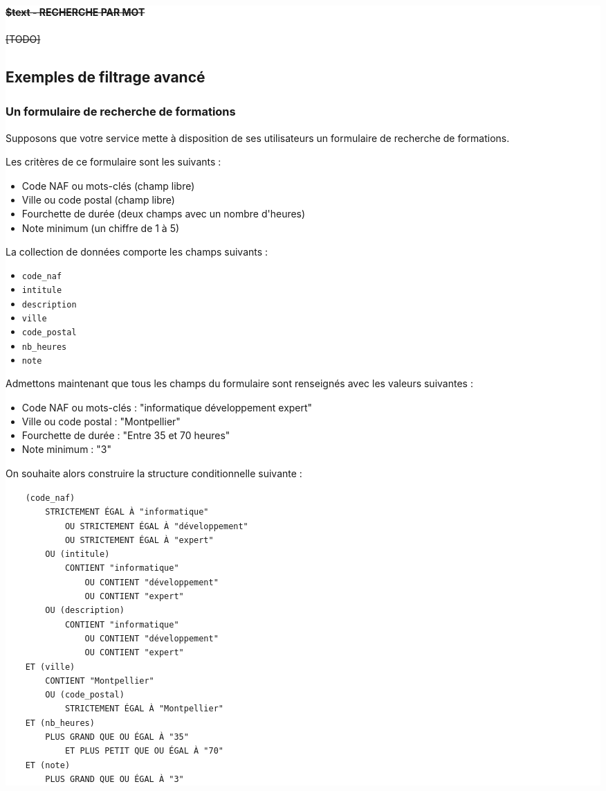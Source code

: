 #### ~~$text - RECHERCHE PAR MOT~~

~~[TODO]~~

## Exemples de filtrage avancé

### Un formulaire de recherche de formations

Supposons que votre service mette à disposition de ses utilisateurs un formulaire de recherche de formations.

Les critères de ce formulaire sont les suivants :

- Code NAF ou mots-clés (champ libre)
- Ville ou code postal (champ libre)
- Fourchette de durée (deux champs avec un nombre d'heures)
- Note minimum (un chiffre de 1 à 5)

La collection de données comporte les champs suivants :

- `code_naf`
- `intitule`
- `description`
- `ville`
- `code_postal`
- `nb_heures`
- `note`

Admettons maintenant que tous les champs du formulaire sont renseignés avec les valeurs suivantes :

- Code NAF ou mots-clés : "informatique développement expert"
- Ville ou code postal : "Montpellier"
- Fourchette de durée : "Entre 35 et 70 heures"
- Note minimum : "3"

On souhaite alors construire la structure conditionnelle suivante :

        (code_naf)
            STRICTEMENT ÉGAL À "informatique"
                OU STRICTEMENT ÉGAL À "développement"
                OU STRICTEMENT ÉGAL À "expert"
            OU (intitule)
                CONTIENT "informatique"
                    OU CONTIENT "développement"
                    OU CONTIENT "expert"
            OU (description)
                CONTIENT "informatique"
                    OU CONTIENT "développement"
                    OU CONTIENT "expert"
        ET (ville)
            CONTIENT "Montpellier"
            OU (code_postal)
                STRICTEMENT ÉGAL À "Montpellier"
        ET (nb_heures)
            PLUS GRAND QUE OU ÉGAL À "35"
                ET PLUS PETIT QUE OU ÉGAL À "70"
        ET (note)
            PLUS GRAND QUE OU ÉGAL À "3"
